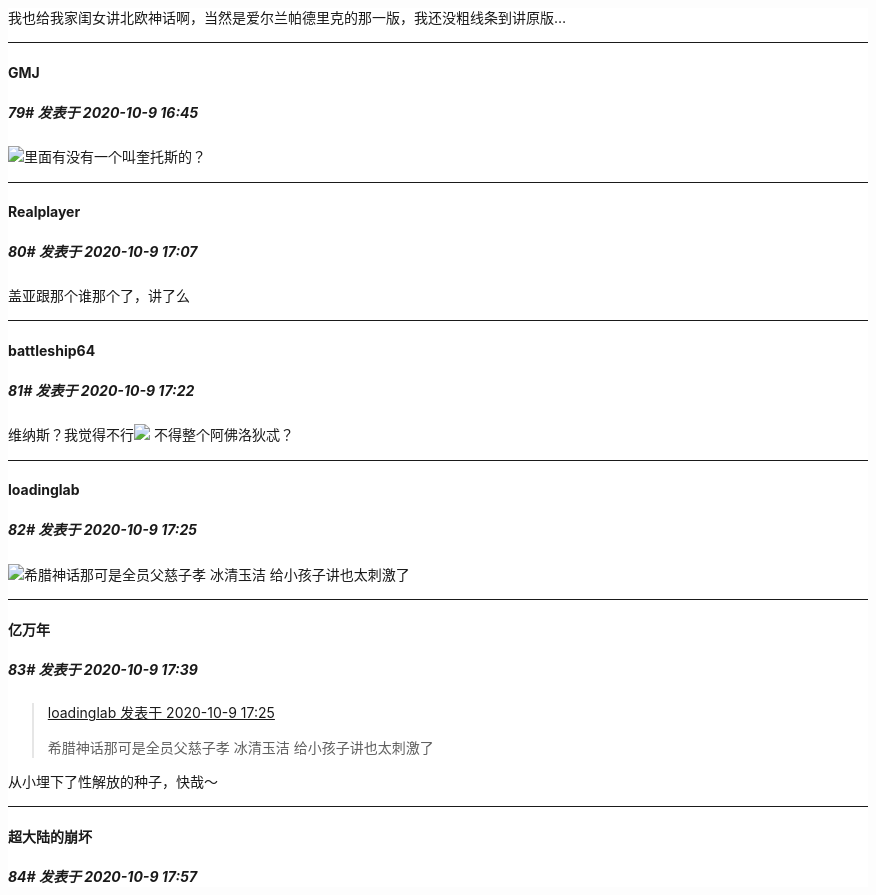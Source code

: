 
我也给我家闺女讲北欧神话啊，当然是爱尔兰帕德里克的那一版，我还没粗线条到讲原版…


-----

####  GMJ  
##### 79#       发表于 2020-10-9 16:45


<img src="https://static.saraba1st.com/image/smiley/face2017/037.png" referrerpolicy="no-referrer">里面有没有一个叫奎托斯的？


-----

####  Realplayer  
##### 80#       发表于 2020-10-9 17:07


盖亚跟那个谁那个了，讲了么


-----

####  battleship64  
##### 81#       发表于 2020-10-9 17:22


维纳斯？我觉得不行<img src="https://static.saraba1st.com/image/smiley/face2017/066.png" referrerpolicy="no-referrer">
不得整个阿佛洛狄忒？


-----

####  loadinglab  
##### 82#       发表于 2020-10-9 17:25


<img src="https://static.saraba1st.com/image/smiley/face2017/067.png" referrerpolicy="no-referrer">希腊神话那可是全员父慈子孝 冰清玉洁 给小孩子讲也太刺激了


-----

####  亿万年  
##### 83#       发表于 2020-10-9 17:39


<blockquote><a href="httphttps://bbs.saraba1st.com/2b/forum.php?mod=redirect&amp;goto=findpost&amp;pid=48999777&amp;ptid=1964033" target="_blank">loadinglab 发表于 2020-10-9 17:25</a>

希腊神话那可是全员父慈子孝 冰清玉洁 给小孩子讲也太刺激了</blockquote>
从小埋下了性解放的种子，快哉～


-----

####  超大陆的崩坏  
##### 84#       发表于 2020-10-9 17:57
